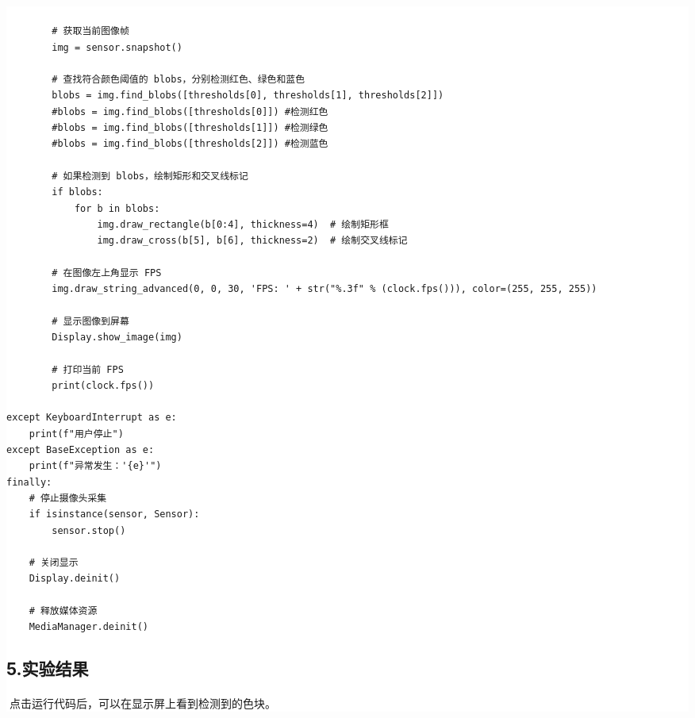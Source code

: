 ```

        # 获取当前图像帧
        img = sensor.snapshot()

        # 查找符合颜色阈值的 blobs，分别检测红色、绿色和蓝色
        blobs = img.find_blobs([thresholds[0], thresholds[1], thresholds[2]])
		#blobs = img.find_blobs([thresholds[0]]) #检测红色
		#blobs = img.find_blobs([thresholds[1]]) #检测绿色
		#blobs = img.find_blobs([thresholds[2]]) #检测蓝色
		
        # 如果检测到 blobs，绘制矩形和交叉线标记
        if blobs:
            for b in blobs:
                img.draw_rectangle(b[0:4], thickness=4)  # 绘制矩形框
                img.draw_cross(b[5], b[6], thickness=2)  # 绘制交叉线标记

        # 在图像左上角显示 FPS
        img.draw_string_advanced(0, 0, 30, 'FPS: ' + str("%.3f" % (clock.fps())), color=(255, 255, 255))

        # 显示图像到屏幕
        Display.show_image(img)

        # 打印当前 FPS
        print(clock.fps())

except KeyboardInterrupt as e:
    print(f"用户停止")
except BaseException as e:
    print(f"异常发生：'{e}'")
finally:
    # 停止摄像头采集
    if isinstance(sensor, Sensor):
        sensor.stop()

    # 关闭显示
    Display.deinit()

    # 释放媒体资源
    MediaManager.deinit()

```



## 5.实验结果

​	点击运行代码后，可以在显示屏上看到检测到的色块。
